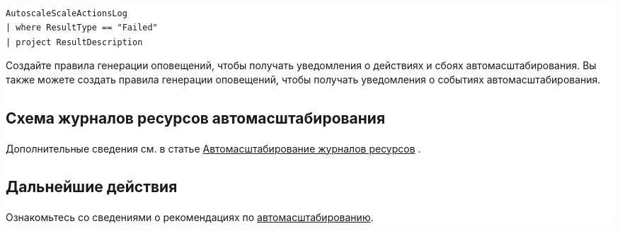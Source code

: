 ```Kusto
AutoscaleScaleActionsLog
| where ResultType == "Failed"
| project ResultDescription
```

Создайте правила генерации оповещений, чтобы получать уведомления о действиях и сбоях автомасштабирования. Вы также можете создать правила генерации оповещений, чтобы получать уведомления о событиях автомасштабирования.

## <a name="schema-of-autoscale-resource-logs"></a>Схема журналов ресурсов автомасштабирования

Дополнительные сведения см. в статье [Автомасштабирование журналов ресурсов](autoscale-resource-log-schema.md) .

## <a name="next-steps"></a>Дальнейшие действия
Ознакомьтесь со сведениями о рекомендациях по [автомасштабированию](autoscale-best-practices.md).